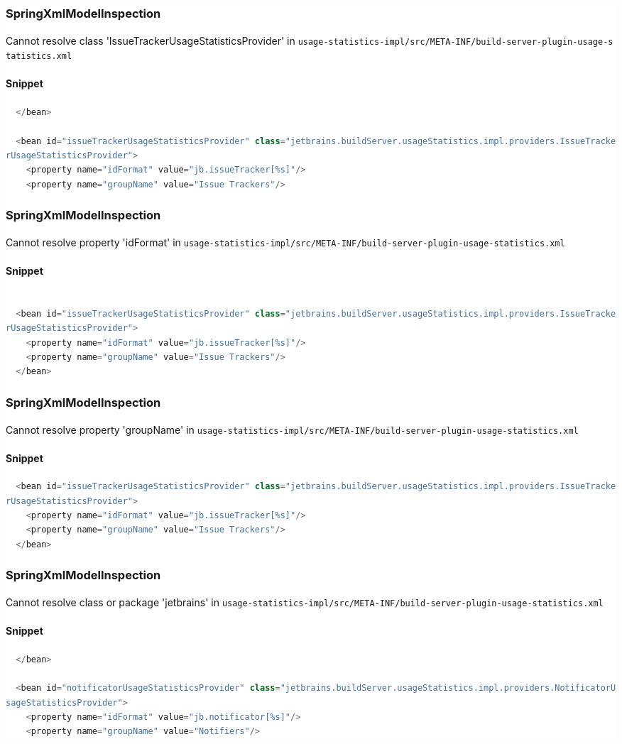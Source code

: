 ### SpringXmlModelInspection
Cannot resolve class 'IssueTrackerUsageStatisticsProvider'
in `usage-statistics-impl/src/META-INF/build-server-plugin-usage-statistics.xml`
#### Snippet
```java
  </bean>

  <bean id="issueTrackerUsageStatisticsProvider" class="jetbrains.buildServer.usageStatistics.impl.providers.IssueTrackerUsageStatisticsProvider">
    <property name="idFormat" value="jb.issueTracker[%s]"/>
    <property name="groupName" value="Issue Trackers"/>
```

### SpringXmlModelInspection
Cannot resolve property 'idFormat'
in `usage-statistics-impl/src/META-INF/build-server-plugin-usage-statistics.xml`
#### Snippet
```java

  <bean id="issueTrackerUsageStatisticsProvider" class="jetbrains.buildServer.usageStatistics.impl.providers.IssueTrackerUsageStatisticsProvider">
    <property name="idFormat" value="jb.issueTracker[%s]"/>
    <property name="groupName" value="Issue Trackers"/>
  </bean>
```

### SpringXmlModelInspection
Cannot resolve property 'groupName'
in `usage-statistics-impl/src/META-INF/build-server-plugin-usage-statistics.xml`
#### Snippet
```java
  <bean id="issueTrackerUsageStatisticsProvider" class="jetbrains.buildServer.usageStatistics.impl.providers.IssueTrackerUsageStatisticsProvider">
    <property name="idFormat" value="jb.issueTracker[%s]"/>
    <property name="groupName" value="Issue Trackers"/>
  </bean>

```

### SpringXmlModelInspection
Cannot resolve class or package 'jetbrains'
in `usage-statistics-impl/src/META-INF/build-server-plugin-usage-statistics.xml`
#### Snippet
```java
  </bean>

  <bean id="notificatorUsageStatisticsProvider" class="jetbrains.buildServer.usageStatistics.impl.providers.NotificatorUsageStatisticsProvider">
    <property name="idFormat" value="jb.notificator[%s]"/>
    <property name="groupName" value="Notifiers"/>
```
